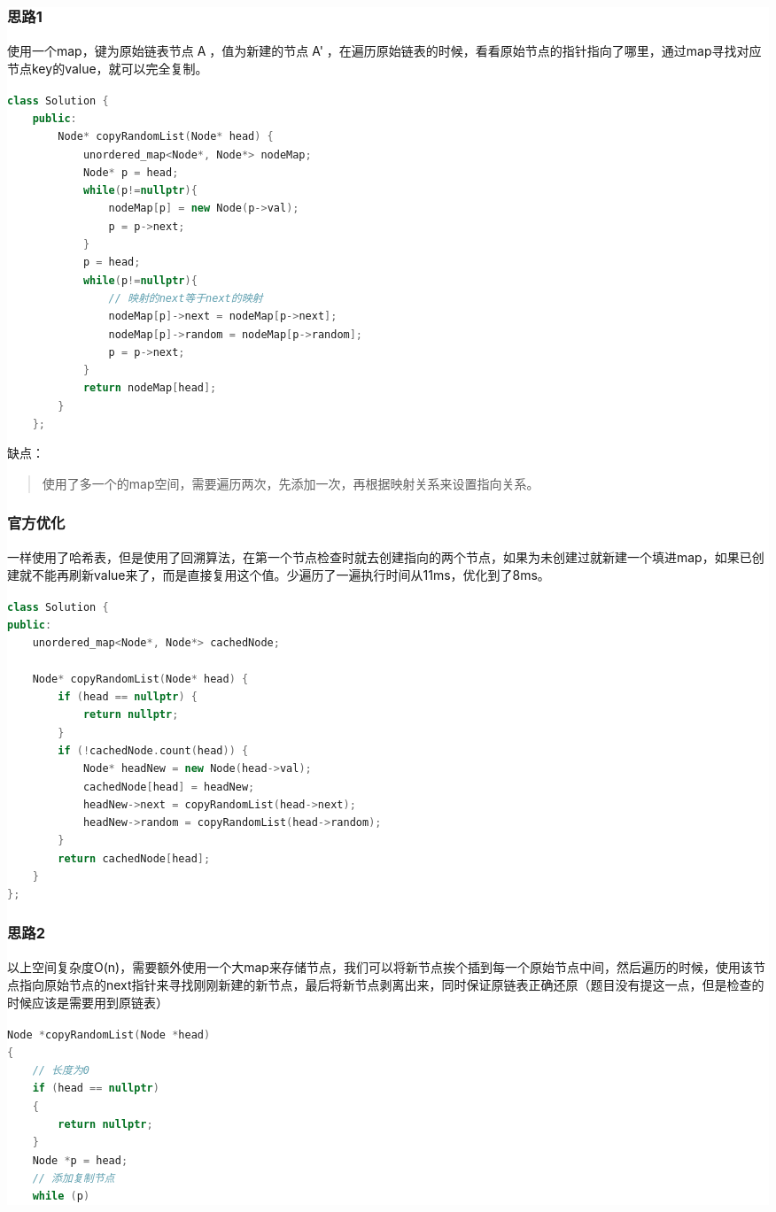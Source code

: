 ### 思路1
使用一个map，键为原始链表节点 A ，值为新建的节点 A' ，在遍历原始链表的时候，看看原始节点的指针指向了哪里，通过map寻找对应节点key的value，就可以完全复制。
```cpp
class Solution {
    public:
        Node* copyRandomList(Node* head) {
            unordered_map<Node*, Node*> nodeMap;
            Node* p = head;
            while(p!=nullptr){
                nodeMap[p] = new Node(p->val);
                p = p->next;
            }
            p = head;
            while(p!=nullptr){
                // 映射的next等于next的映射
                nodeMap[p]->next = nodeMap[p->next];
                nodeMap[p]->random = nodeMap[p->random];
                p = p->next;
            }
            return nodeMap[head];
        }
    };
```

缺点：
> 使用了多一个的map空间，需要遍历两次，先添加一次，再根据映射关系来设置指向关系。

### 官方优化
一样使用了哈希表，但是使用了回溯算法，在第一个节点检查时就去创建指向的两个节点，如果为未创建过就新建一个填进map，如果已创建就不能再刷新value来了，而是直接复用这个值。少遍历了一遍执行时间从11ms，优化到了8ms。
```cpp
class Solution {
public:
    unordered_map<Node*, Node*> cachedNode;

    Node* copyRandomList(Node* head) {
        if (head == nullptr) {
            return nullptr;
        }
        if (!cachedNode.count(head)) {
            Node* headNew = new Node(head->val);
            cachedNode[head] = headNew;
            headNew->next = copyRandomList(head->next);
            headNew->random = copyRandomList(head->random);
        }
        return cachedNode[head];
    }
};
```

### 思路2
以上空间复杂度O(n)，需要额外使用一个大map来存储节点，我们可以将新节点挨个插到每一个原始节点中间，然后遍历的时候，使用该节点指向原始节点的next指针来寻找刚刚新建的新节点，最后将新节点剥离出来，同时保证原链表正确还原（题目没有提这一点，但是检查的时候应该是需要用到原链表）
```cpp
Node *copyRandomList(Node *head)
{
    // 长度为0
    if (head == nullptr)
    {
        return nullptr;
    }
    Node *p = head;
    // 添加复制节点
    while (p)
```